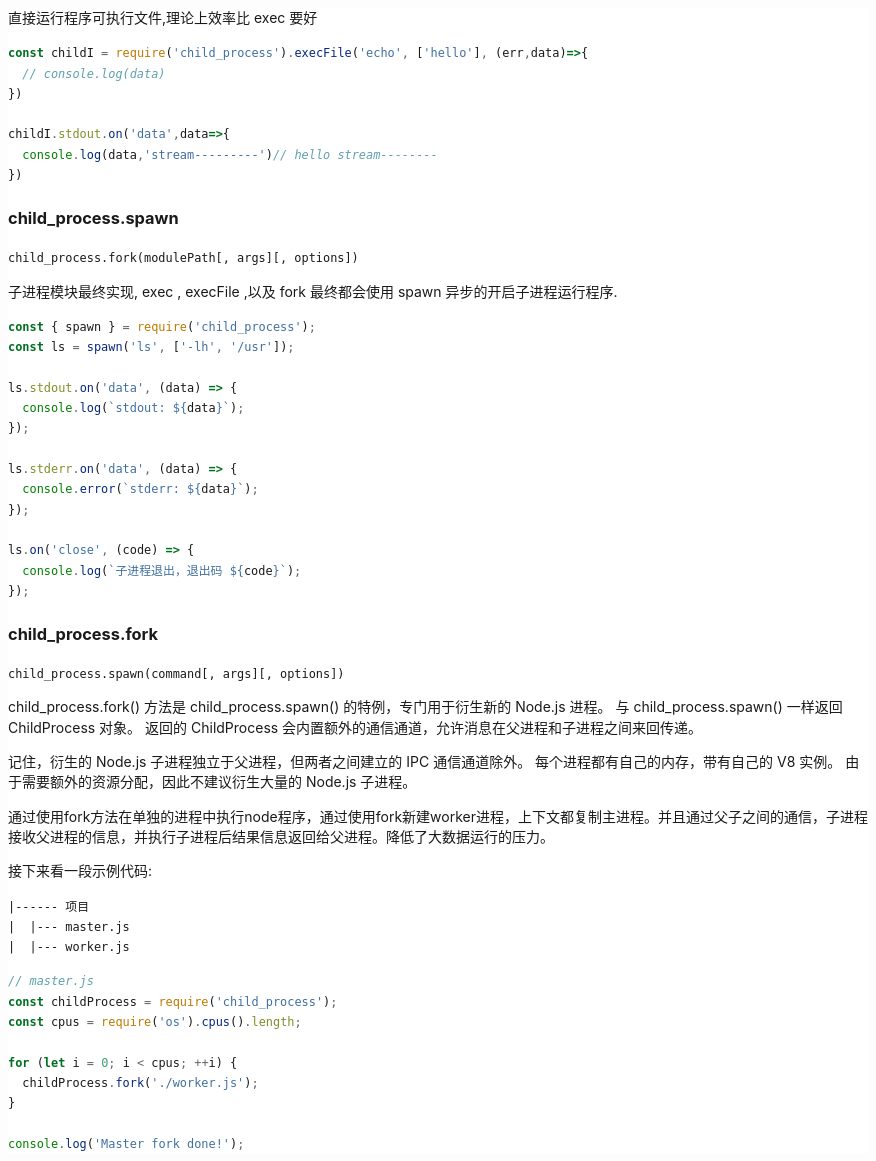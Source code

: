 直接运行程序可执行文件,理论上效率比 exec 要好

```javascript
const childI = require('child_process').execFile('echo', ['hello'], (err,data)=>{
  // console.log(data)
})

childI.stdout.on('data',data=>{
  console.log(data,'stream---------')// hello stream--------
})
```

### child_process.spawn
`child_process.fork(modulePath[, args][, options])`

子进程模块最终实现, exec , execFile ,以及 fork 最终都会使用 spawn 异步的开启子进程运行程序.

```javascript
const { spawn } = require('child_process');
const ls = spawn('ls', ['-lh', '/usr']);

ls.stdout.on('data', (data) => {
  console.log(`stdout: ${data}`);
});

ls.stderr.on('data', (data) => {
  console.error(`stderr: ${data}`);
});

ls.on('close', (code) => {
  console.log(`子进程退出，退出码 ${code}`);
});
```

### child_process.fork
`child_process.spawn(command[, args][, options])`

child_process.fork() 方法是 child_process.spawn() 的特例，专门用于衍生新的 Node.js 进程。 与 child_process.spawn() 一样返回 ChildProcess 对象。 返回的 ChildProcess 会内置额外的通信通道，允许消息在父进程和子进程之间来回传递。

记住，衍生的 Node.js 子进程独立于父进程，但两者之间建立的 IPC 通信通道除外。 每个进程都有自己的内存，带有自己的 V8 实例。 由于需要额外的资源分配，因此不建议衍生大量的 Node.js 子进程。

通过使用fork方法在单独的进程中执行node程序，通过使用fork新建worker进程，上下文都复制主进程。并且通过父子之间的通信，子进程接收父进程的信息，并执行子进程后结果信息返回给父进程。降低了大数据运行的压力。

接下来看一段示例代码:

```
|------ 项目
|  |--- master.js
|  |--- worker.js
```

```javascript
// master.js
const childProcess = require('child_process');
const cpus = require('os').cpus().length;

for (let i = 0; i < cpus; ++i) {
  childProcess.fork('./worker.js');
}

console.log('Master fork done!');
```
